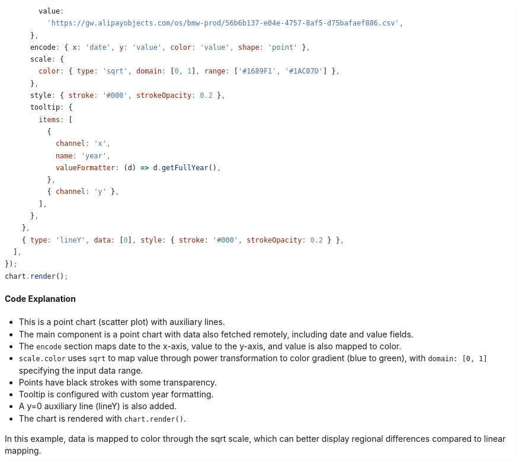 ```js | ob { autoMount: true }
        value:
          'https://gw.alipayobjects.com/os/bmw-prod/56b6b137-e04e-4757-8af5-d75bafaef886.csv',
      },
      encode: { x: 'date', y: 'value', color: 'value', shape: 'point' },
      scale: {
        color: { type: 'sqrt', domain: [0, 1], range: ['#1689F1', '#1AC07D'] },
      },
      style: { stroke: '#000', strokeOpacity: 0.2 },
      tooltip: {
        items: [
          {
            channel: 'x',
            name: 'year',
            valueFormatter: (d) => d.getFullYear(),
          },
          { channel: 'y' },
        ],
      },
    },
    { type: 'lineY', data: [0], style: { stroke: '#000', strokeOpacity: 0.2 } },
  ],
});
chart.render();
```

#### Code Explanation

- This is a point chart (scatter plot) with auxiliary lines.
- The main component is a point chart with data also fetched remotely, including date and value fields.
- The `encode` section maps date to the x-axis, value to the y-axis, and value is also mapped to color.
- `scale.color` uses `sqrt` to map value through power transformation to color gradient (blue to green), with `domain: [0, 1]` specifying the input data range.
- Points have black strokes with some transparency.
- Tooltip is configured with custom year formatting.
- A y=0 auxiliary line (lineY) is also added.
- The chart is rendered with `chart.render()`.

In this example, data is mapped to color through the sqrt scale, which can better display regional differences compared to linear mapping.
